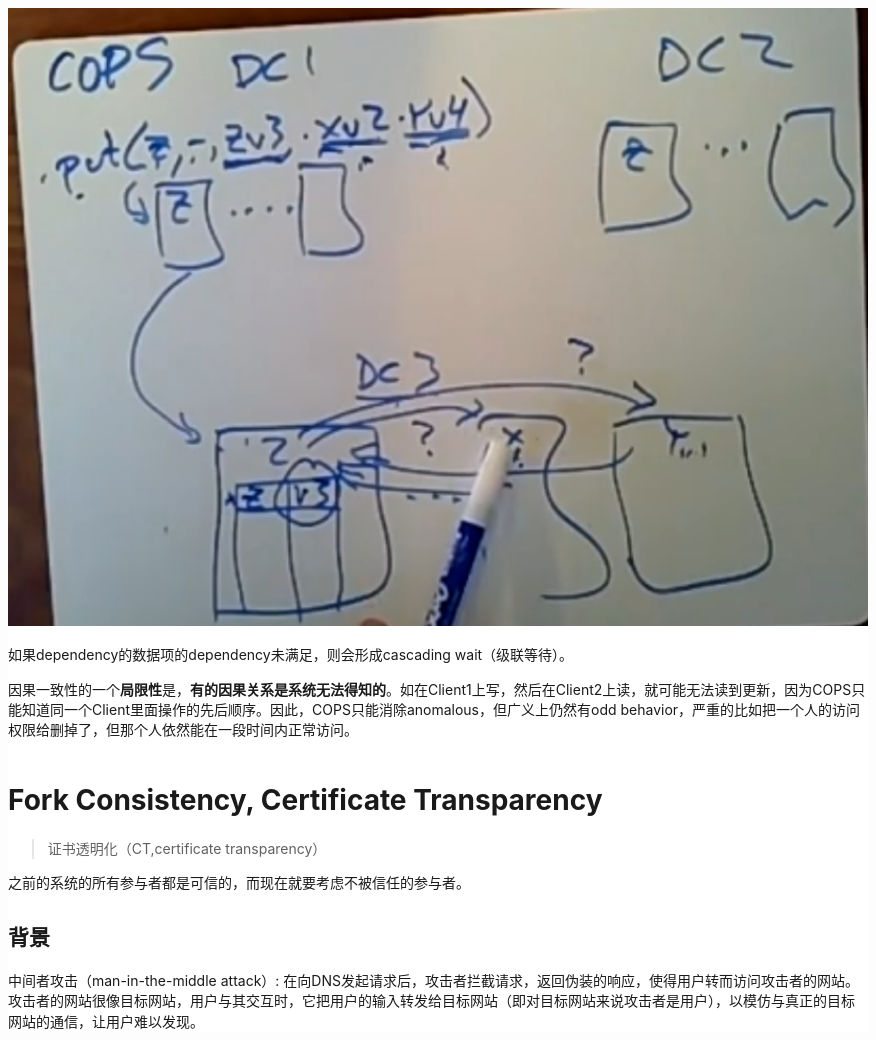 ![400](assets/uTools_1690254554802.png)

如果dependency的数据项的dependency未满足，则会形成cascading wait（级联等待）。

因果一致性的一个**局限性**是，**有的因果关系是系统无法得知的**。如在Client1上写，然后在Client2上读，就可能无法读到更新，因为COPS只能知道同一个Client里面操作的先后顺序。因此，COPS只能消除anomalous，但广义上仍然有odd behavior，严重的比如把一个人的访问权限给删掉了，但那个人依然能在一段时间内正常访问。


# Fork Consistency, Certificate Transparency

>证书透明化（CT,certificate transparency）

之前的系统的所有参与者都是可信的，而现在就要考虑不被信任的参与者。

## 背景

中间者攻击（man-in-the-middle attack）: 在向DNS发起请求后，攻击者拦截请求，返回伪装的响应，使得用户转而访问攻击者的网站。攻击者的网站很像目标网站，用户与其交互时，它把用户的输入转发给目标网站（即对目标网站来说攻击者是用户），以模仿与真正的目标网站的通信，让用户难以发现。

